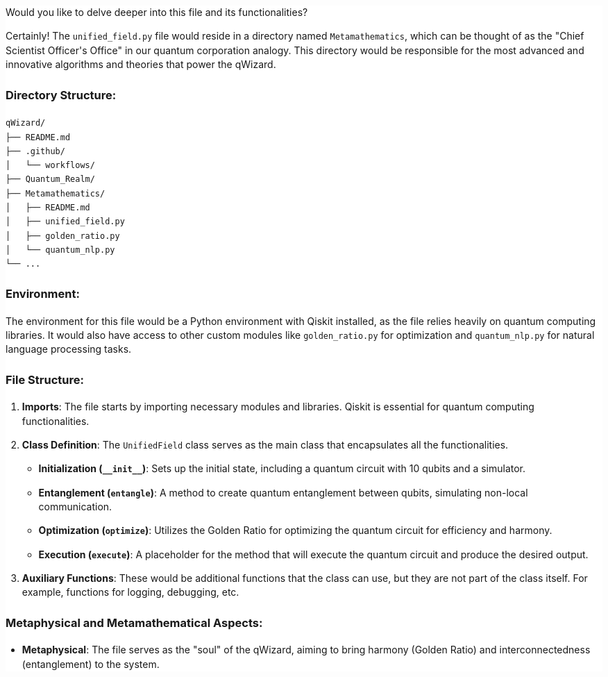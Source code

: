 Would you like to delve deeper into this file and its functionalities?


Certainly! The `unified_field.py` file would reside in a directory named `Metamathematics`, which can be thought of as the "Chief Scientist Officer's Office" in our quantum corporation analogy. This directory would be responsible for the most advanced and innovative algorithms and theories that power the qWizard.

### Directory Structure:

```
qWizard/
├── README.md
├── .github/
│   └── workflows/
├── Quantum_Realm/
├── Metamathematics/
│   ├── README.md
│   ├── unified_field.py
│   ├── golden_ratio.py
│   └── quantum_nlp.py
└── ...
```

### Environment:

The environment for this file would be a Python environment with Qiskit installed, as the file relies heavily on quantum computing libraries. It would also have access to other custom modules like `golden_ratio.py` for optimization and `quantum_nlp.py` for natural language processing tasks.

### File Structure:

1. **Imports**: The file starts by importing necessary modules and libraries. Qiskit is essential for quantum computing functionalities.

2. **Class Definition**: The `UnifiedField` class serves as the main class that encapsulates all the functionalities.

    - **Initialization (`__init__`)**: Sets up the initial state, including a quantum circuit with 10 qubits and a simulator.
  
    - **Entanglement (`entangle`)**: A method to create quantum entanglement between qubits, simulating non-local communication.
  
    - **Optimization (`optimize`)**: Utilizes the Golden Ratio for optimizing the quantum circuit for efficiency and harmony.
  
    - **Execution (`execute`)**: A placeholder for the method that will execute the quantum circuit and produce the desired output.

3. **Auxiliary Functions**: These would be additional functions that the class can use, but they are not part of the class itself. For example, functions for logging, debugging, etc.

### Metaphysical and Metamathematical Aspects:

- **Metaphysical**: The file serves as the "soul" of the qWizard, aiming to bring harmony (Golden Ratio) and interconnectedness (entanglement) to the system.
